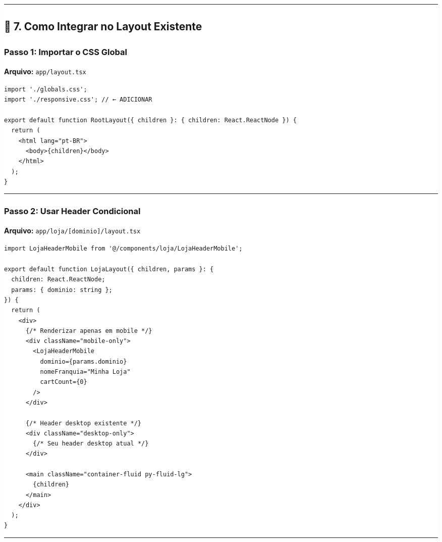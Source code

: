 
---

## 🔧 7. Como Integrar no Layout Existente

### Passo 1: Importar o CSS Global

**Arquivo:** `app/layout.tsx`

```tsx
import './globals.css';
import './responsive.css'; // ← ADICIONAR

export default function RootLayout({ children }: { children: React.ReactNode }) {
  return (
    <html lang="pt-BR">
      <body>{children}</body>
    </html>
  );
}
```

---

### Passo 2: Usar Header Condicional

**Arquivo:** `app/loja/[dominio]/layout.tsx`

```tsx
import LojaHeaderMobile from '@/components/loja/LojaHeaderMobile';

export default function LojaLayout({ children, params }: {
  children: React.ReactNode;
  params: { dominio: string };
}) {
  return (
    <div>
      {/* Renderizar apenas em mobile */}
      <div className="mobile-only">
        <LojaHeaderMobile 
          dominio={params.dominio} 
          nomeFranquia="Minha Loja"
          cartCount={0}
        />
      </div>

      {/* Header desktop existente */}
      <div className="desktop-only">
        {/* Seu header desktop atual */}
      </div>

      <main className="container-fluid py-fluid-lg">
        {children}
      </main>
    </div>
  );
}
```

---